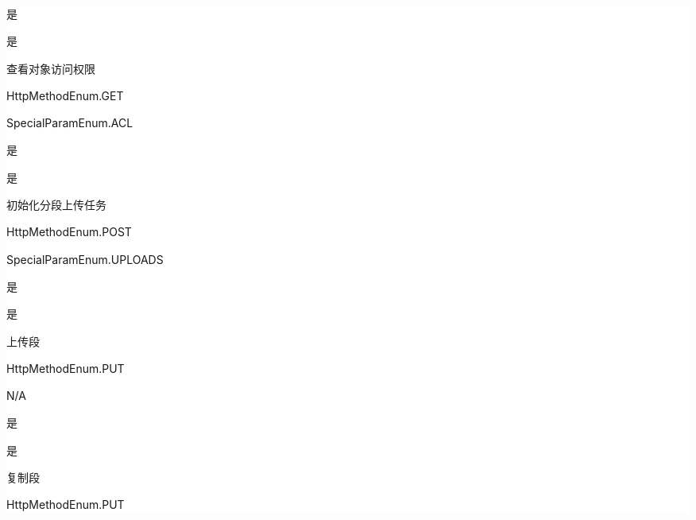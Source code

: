 </td>
<td class="cellrowborder" valign="top" width="13%" headers="mcps1.1.6.1.4 "><p id="p10802204218913"><a name="p10802204218913"></a><a name="p10802204218913"></a>是</p>
</td>
<td class="cellrowborder" valign="top" width="14.000000000000002%" headers="mcps1.1.6.1.5 "><p id="p168961146698"><a name="p168961146698"></a><a name="p168961146698"></a>是</p>
</td>
</tr>
<tr id="row1241141618619"><td class="cellrowborder" valign="top" width="18.08%" headers="mcps1.1.6.1.1 "><p id="p1541116162614"><a name="p1541116162614"></a><a name="p1541116162614"></a>查看对象访问权限</p>
</td>
<td class="cellrowborder" valign="top" width="26.919999999999998%" headers="mcps1.1.6.1.2 "><p id="p2193104616810"><a name="p2193104616810"></a><a name="p2193104616810"></a>HttpMethodEnum.GET</p>
</td>
<td class="cellrowborder" valign="top" width="28.000000000000004%" headers="mcps1.1.6.1.3 "><p id="p541116166620"><a name="p541116166620"></a><a name="p541116166620"></a>SpecialParamEnum.ACL</p>
</td>
<td class="cellrowborder" valign="top" width="13%" headers="mcps1.1.6.1.4 "><p id="p5804842398"><a name="p5804842398"></a><a name="p5804842398"></a>是</p>
</td>
<td class="cellrowborder" valign="top" width="14.000000000000002%" headers="mcps1.1.6.1.5 "><p id="p789918469917"><a name="p789918469917"></a><a name="p789918469917"></a>是</p>
</td>
</tr>
<tr id="row1221613237611"><td class="cellrowborder" valign="top" width="18.08%" headers="mcps1.1.6.1.1 "><p id="p12216172314618"><a name="p12216172314618"></a><a name="p12216172314618"></a>初始化分段上传任务</p>
</td>
<td class="cellrowborder" valign="top" width="26.919999999999998%" headers="mcps1.1.6.1.2 "><p id="p03025317815"><a name="p03025317815"></a><a name="p03025317815"></a>HttpMethodEnum.POST</p>
</td>
<td class="cellrowborder" valign="top" width="28.000000000000004%" headers="mcps1.1.6.1.3 "><p id="p1821615231769"><a name="p1821615231769"></a><a name="p1821615231769"></a>SpecialParamEnum.UPLOADS</p>
</td>
<td class="cellrowborder" valign="top" width="13%" headers="mcps1.1.6.1.4 "><p id="p38065421196"><a name="p38065421196"></a><a name="p38065421196"></a>是</p>
</td>
<td class="cellrowborder" valign="top" width="14.000000000000002%" headers="mcps1.1.6.1.5 "><p id="p09018461998"><a name="p09018461998"></a><a name="p09018461998"></a>是</p>
</td>
</tr>
<tr id="row15957123218619"><td class="cellrowborder" valign="top" width="18.08%" headers="mcps1.1.6.1.1 "><p id="p1958173220617"><a name="p1958173220617"></a><a name="p1958173220617"></a>上传段</p>
</td>
<td class="cellrowborder" valign="top" width="26.919999999999998%" headers="mcps1.1.6.1.2 "><p id="p18952356485"><a name="p18952356485"></a><a name="p18952356485"></a>HttpMethodEnum.PUT</p>
</td>
<td class="cellrowborder" valign="top" width="28.000000000000004%" headers="mcps1.1.6.1.3 "><p id="p11958143217612"><a name="p11958143217612"></a><a name="p11958143217612"></a>N/A</p>
</td>
<td class="cellrowborder" valign="top" width="13%" headers="mcps1.1.6.1.4 "><p id="p14807042196"><a name="p14807042196"></a><a name="p14807042196"></a>是</p>
</td>
<td class="cellrowborder" valign="top" width="14.000000000000002%" headers="mcps1.1.6.1.5 "><p id="p4904204615913"><a name="p4904204615913"></a><a name="p4904204615913"></a>是</p>
</td>
</tr>
<tr id="row1936493913613"><td class="cellrowborder" valign="top" width="18.08%" headers="mcps1.1.6.1.1 "><p id="p03644391562"><a name="p03644391562"></a><a name="p03644391562"></a>复制段</p>
</td>
<td class="cellrowborder" valign="top" width="26.919999999999998%" headers="mcps1.1.6.1.2 "><p id="p4669133693"><a name="p4669133693"></a><a name="p4669133693"></a>HttpMethodEnum.PUT</p>
</td>